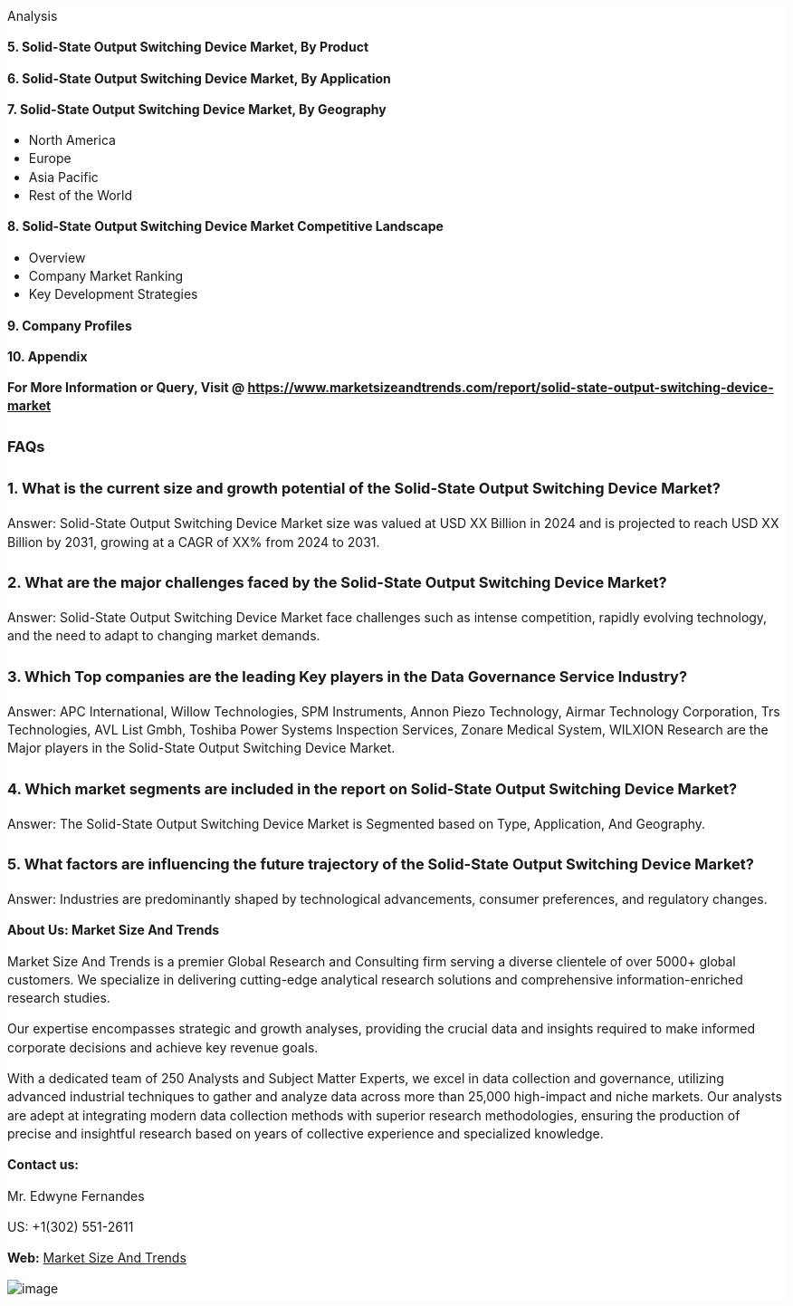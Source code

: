 Analysis</span></li></ul></div><div class="" data-test-id=""><p><strong><span class="">5. Solid-State Output Switching Device Market, By Product</span></strong></p></div><div class="" data-test-id=""><p><strong><span class="">6. Solid-State Output Switching Device Market, By Application</span></strong></p></div><div class="" data-test-id=""><p><strong><span class="">7. Solid-State Output Switching Device Market, By Geography</span></strong></p></div><div class="" data-test-id=""><ul><li><span class="">North America</span></li><li><span class="">Europe</span></li><li><span class="">Asia Pacific</span></li><li><span class="">Rest of the World</span></li></ul></div><div class="" data-test-id=""><p><strong><span class="">8. Solid-State Output Switching Device Market Competitive Landscape</span></strong></p></div><div class="" data-test-id=""><ul><li><span class="">Overview</span></li><li><span class="">Company Market Ranking</span></li><li><span class="">Key Development Strategies</span></li></ul></div><div class="" data-test-id=""><p><strong><span class="">9. Company Profiles</span></strong></p></div><div class="" data-test-id=""><p><strong><span class="">10. Appendix</span></strong></p></div><div class="" data-test-id=""><p><strong><span class="">For More Information or Query, Visit @ <a href="https://www.marketsizeandtrends.com/report/solid-state-output-switching-device-market" target="_blank">https://www.marketsizeandtrends.com/report/solid-state-output-switching-device-market</a></span></strong></p></div><div class="" data-test-id=""><div class="article-main__content" data-test-id="publishing-text-block"><h3><strong><span class="">FAQs</span></strong></h3></div><div class="article-main__content" data-test-id="publishing-text-block"><h3><span class="">1. What is the current size and growth potential of the Solid-State Output Switching Device Market?</span></h3></div><div class="article-main__content" data-test-id="publishing-text-block"><p><span class="font-[700]">Answer</span><span class="">: Solid-State Output Switching Device Market size was valued at USD XX Billion in 2024 and is projected to reach USD XX Billion by 2031, growing at a CAGR of XX% from 2024 to 2031.</span></p></div><div class="article-main__content" data-test-id="publishing-text-block"><h3><span class="">2. What are the major challenges faced by the Solid-State Output Switching Device Market?</span></h3></div><div class="article-main__content" data-test-id="publishing-text-block"><p><span class="font-[700]">Answer</span><span class="">: Solid-State Output Switching Device Market face challenges such as intense competition, rapidly evolving technology, and the need to adapt to changing market demands.</span></p></div><div class="article-main__content" data-test-id="publishing-text-block"><h3><span class="">3. Which Top companies are the leading Key players in the Data Governance Service Industry?</span></h3></div><div class="article-main__content" data-test-id="publishing-text-block"><p><span class="font-[700]">Answer</span><span class="">: APC International, Willow Technologies, SPM Instruments, Annon Piezo Technology, Airmar Technology Corporation, Trs Technologies, AVL List Gmbh, Toshiba Power Systems Inspection Services, Zonare Medical System, WILXION Research are the Major players in the Solid-State Output Switching Device Market.</span></p></div><div class="article-main__content" data-test-id="publishing-text-block"><h3><span class="">4. Which market segments are included in the report on Solid-State Output Switching Device Market?</span></h3></div><div class="article-main__content" data-test-id="publishing-text-block"><p><span class="font-[700]">Answer</span><span class="">: The Solid-State Output Switching Device Market is Segmented based on Type, Application, And Geography.</span></p></div><div class="article-main__content" data-test-id="publishing-text-block"><h3><span class="">5. What factors are influencing the future trajectory of the Solid-State Output Switching Device Market?</span></h3></div><div class="article-main__content" data-test-id="publishing-text-block"><p><span class="font-[700]">Answer:</span><span class="">&nbsp;Industries are predominantly shaped by technological advancements, consumer preferences, and regulatory changes.</span></p></div><p><strong><span class="">About Us: Market Size And Trends</span></strong></p></div><div class="" data-test-id=""><p><span class="">Market Size And Trends is a premier Global Research and Consulting firm serving a diverse clientele of over 5000+ global customers. We specialize in delivering cutting-edge analytical research solutions and comprehensive information-enriched research studies.</span></p></div><div class="" data-test-id=""><p><span class="">Our expertise encompasses strategic and growth analyses, providing the crucial data and insights required to make informed corporate decisions and achieve key revenue goals.</span></p></div><div class="" data-test-id=""><p><span class="">With a dedicated team of 250 Analysts and Subject Matter Experts, we excel in data collection and governance, utilizing advanced industrial techniques to gather and analyze data across more than 25,000 high-impact and niche markets. Our analysts are adept at integrating modern data collection methods with superior research methodologies, ensuring the production of precise and insightful research based on years of collective experience and specialized knowledge.</span></p></div><div class="" data-test-id=""><p><strong><span class="">Contact us:</span></strong></p></div><div class="" data-test-id=""><p><span class="">Mr. Edwyne Fernandes</span></p></div><div class="" data-test-id=""><p><span class="">US: +1(302) 551-2611<br /></span></p><p><span class=""><strong>Web:</strong> <a href="https://www.marketsizeandtrends.com/" target="_blank">Market Size And Trends</a></span></p></div>
![image](https://github.com/user-attachments/assets/c7b8cd4c-aec8-4b4e-93b9-0726170eb376)
